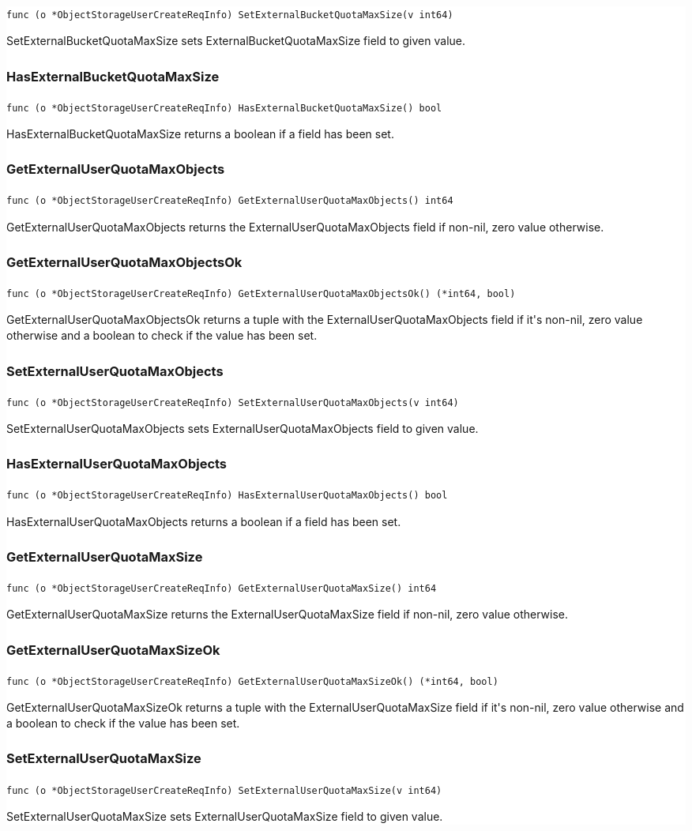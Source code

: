 `func (o *ObjectStorageUserCreateReqInfo) SetExternalBucketQuotaMaxSize(v int64)`

SetExternalBucketQuotaMaxSize sets ExternalBucketQuotaMaxSize field to given value.

### HasExternalBucketQuotaMaxSize

`func (o *ObjectStorageUserCreateReqInfo) HasExternalBucketQuotaMaxSize() bool`

HasExternalBucketQuotaMaxSize returns a boolean if a field has been set.

### GetExternalUserQuotaMaxObjects

`func (o *ObjectStorageUserCreateReqInfo) GetExternalUserQuotaMaxObjects() int64`

GetExternalUserQuotaMaxObjects returns the ExternalUserQuotaMaxObjects field if non-nil, zero value otherwise.

### GetExternalUserQuotaMaxObjectsOk

`func (o *ObjectStorageUserCreateReqInfo) GetExternalUserQuotaMaxObjectsOk() (*int64, bool)`

GetExternalUserQuotaMaxObjectsOk returns a tuple with the ExternalUserQuotaMaxObjects field if it's non-nil, zero value otherwise
and a boolean to check if the value has been set.

### SetExternalUserQuotaMaxObjects

`func (o *ObjectStorageUserCreateReqInfo) SetExternalUserQuotaMaxObjects(v int64)`

SetExternalUserQuotaMaxObjects sets ExternalUserQuotaMaxObjects field to given value.

### HasExternalUserQuotaMaxObjects

`func (o *ObjectStorageUserCreateReqInfo) HasExternalUserQuotaMaxObjects() bool`

HasExternalUserQuotaMaxObjects returns a boolean if a field has been set.

### GetExternalUserQuotaMaxSize

`func (o *ObjectStorageUserCreateReqInfo) GetExternalUserQuotaMaxSize() int64`

GetExternalUserQuotaMaxSize returns the ExternalUserQuotaMaxSize field if non-nil, zero value otherwise.

### GetExternalUserQuotaMaxSizeOk

`func (o *ObjectStorageUserCreateReqInfo) GetExternalUserQuotaMaxSizeOk() (*int64, bool)`

GetExternalUserQuotaMaxSizeOk returns a tuple with the ExternalUserQuotaMaxSize field if it's non-nil, zero value otherwise
and a boolean to check if the value has been set.

### SetExternalUserQuotaMaxSize

`func (o *ObjectStorageUserCreateReqInfo) SetExternalUserQuotaMaxSize(v int64)`

SetExternalUserQuotaMaxSize sets ExternalUserQuotaMaxSize field to given value.
